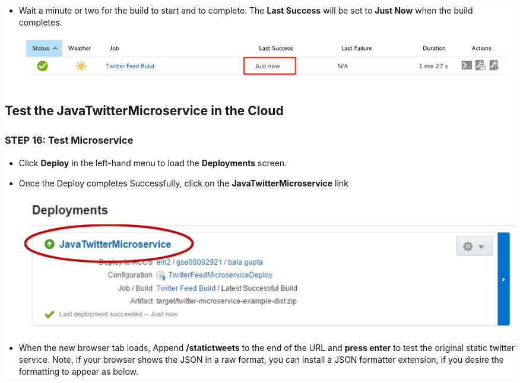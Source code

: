 - Wait a minute or two for the build to start and to complete. The **Last Success** will be set to **Just Now** when the build completes.

    ![](images/200/image111.png)

## Test the JavaTwitterMicroservice in the Cloud

### **STEP 16**: Test Microservice

- Click **Deploy** in the left-hand menu to load the **Deployments** screen.

- Once the Deploy completes Successfully, click on the **JavaTwitterMicroservice** link

    ![](images/200/image113.png)  

- When the new browser tab loads, Append **/statictweets** to the end of the URL and **press enter** to test the original static twitter service. Note, if your browser  shows the JSON in a raw format, you can install a JSON formatter extension, if you desire the formatting to appear as below.
